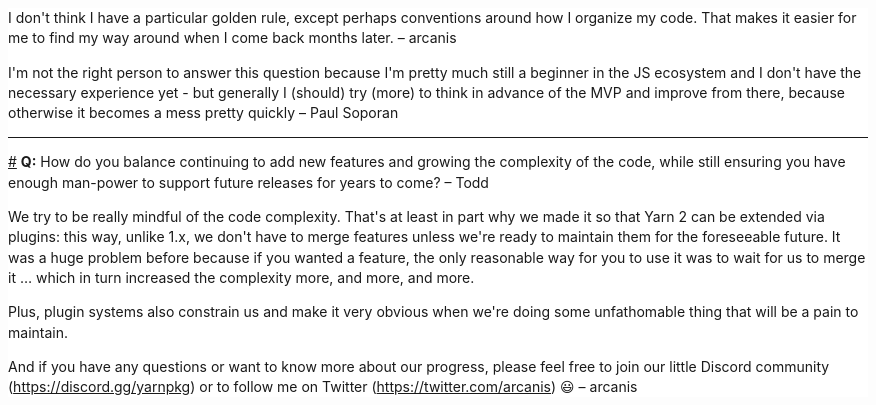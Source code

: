 I don't think I have a particular golden rule, except perhaps conventions around how I organize my code. That makes it easier for me to find my way around when I come back months later. – arcanis

I'm not the right person to answer this question because I'm pretty much still a beginner in the JS ecosystem and I don't have the necessary experience yet - but generally I (should) try (more) to think in advance of the MVP and improve from there, because otherwise it becomes a mess pretty quickly – Paul Soporan

---

<a href="#how-do-you-balance-continuing-to-add" name="how-do-you-balance-continuing-to-add">#</a> **Q:** How do you balance continuing to add new features and growing the complexity of the code, while still ensuring you have enough man-power to support future releases for years to come? – Todd

We try to be really mindful of the code complexity. That's at least in part why we made it so that Yarn 2 can be extended via plugins: this way, unlike 1.x, we don't have to merge features unless we're ready to maintain them for the foreseeable future. It was a huge problem before because if you wanted a feature, the only reasonable way for you to use it was to wait for us to merge it … which in turn increased the complexity more, and more, and more.

Plus, plugin systems also constrain us and make it very obvious when we're doing some unfathomable thing that will be a pain to maintain.

And if you have any questions or want to know more about our progress, please feel free to join our little Discord community (https://discord.gg/yarnpkg) or to follow me on Twitter (https://twitter.com/arcanis) 😃 – arcanis
